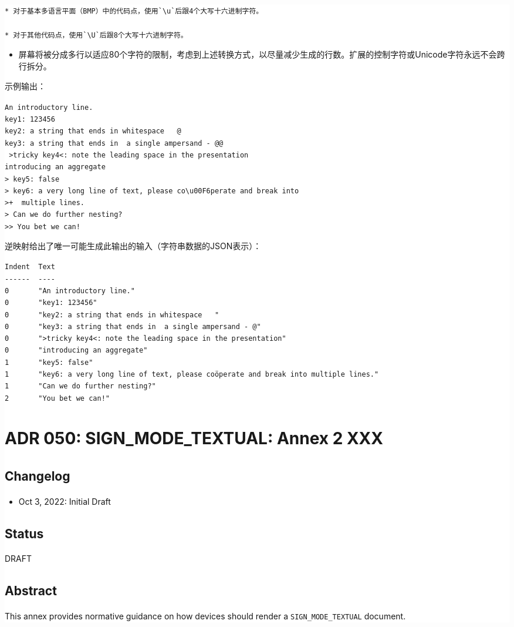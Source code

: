     * 对于基本多语言平面（BMP）中的代码点，使用`\u`后跟4个大写十六进制字符。

    * 对于其他代码点，使用`\U`后跟8个大写十六进制字符。

* 屏幕将被分成多行以适应80个字符的限制，考虑到上述转换方式，以尽量减少生成的行数。扩展的控制字符或Unicode字符永远不会跨行拆分。

示例输出：

```
An introductory line.
key1: 123456
key2: a string that ends in whitespace   @
key3: a string that ends in  a single ampersand - @@
 >tricky key4<: note the leading space in the presentation
introducing an aggregate
> key5: false
> key6: a very long line of text, please co\u00F6perate and break into
>+  multiple lines.
> Can we do further nesting?
>> You bet we can!
```

逆映射给出了唯一可能生成此输出的输入（字符串数据的JSON表示）：

```
Indent  Text
------  ----
0       "An introductory line."
0       "key1: 123456"
0       "key2: a string that ends in whitespace   "
0       "key3: a string that ends in  a single ampersand - @"
0       ">tricky key4<: note the leading space in the presentation"
0       "introducing an aggregate"
1       "key5: false"
1       "key6: a very long line of text, please coöperate and break into multiple lines."
1       "Can we do further nesting?"
2       "You bet we can!"
```


# ADR 050: SIGN_MODE_TEXTUAL: Annex 2 XXX

## Changelog

* Oct 3, 2022: Initial Draft

## Status

DRAFT

## Abstract

This annex provides normative guidance on how devices should render a
`SIGN_MODE_TEXTUAL` document.
